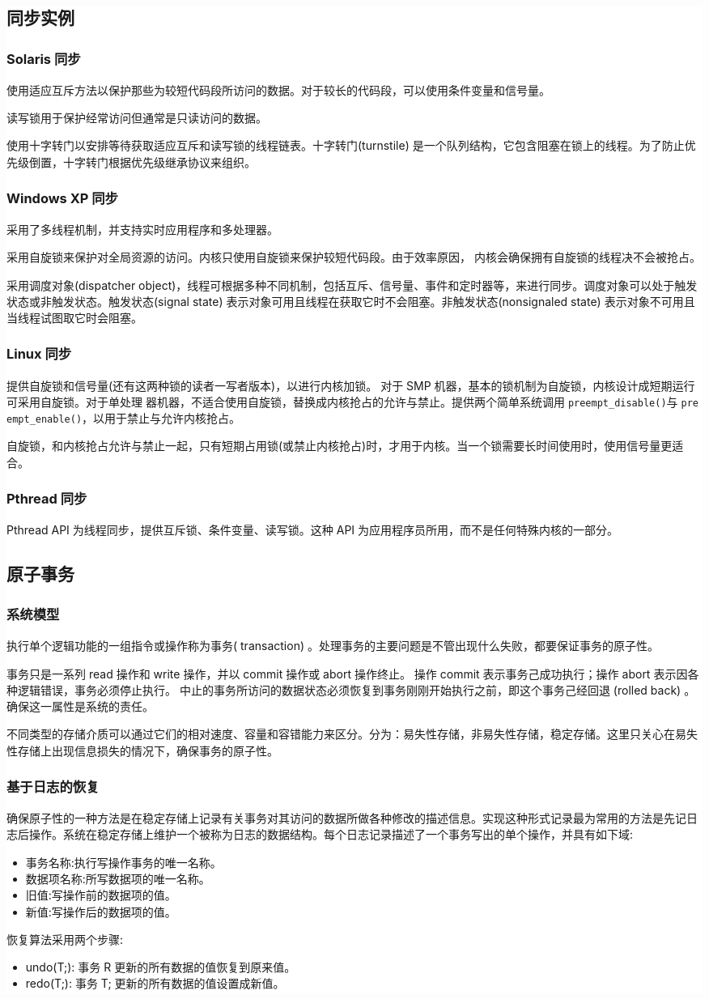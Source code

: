 ## 同步实例

### Solaris 同步

使用适应互斥方法以保护那些为较短代码段所访问的数据。对于较长的代码段，可以使用条件变量和信号量。

读写锁用于保护经常访问但通常是只读访问的数据。

使用十字转门以安排等待获取适应互斥和读写锁的线程链表。十字转门(turnstile) 是一个队列结构，它包含阻塞在锁上的线程。为了防止优先级倒置，十字转门根据优先级继承协议来组织。

### Windows XP 同步 

采用了多线程机制，并支持实时应用程序和多处理器。

采用自旋锁来保护对全局资源的访问。内核只使用自旋锁来保护较短代码段。由于效率原因， 内核会确保拥有自旋锁的线程决不会被抢占。 

采用调度对象(dispatcher object)，线程可根据多种不同机制，包括互斥、信号量、事件和定时器等，来进行同步。调度对象可以处于触发状态或非触发状态。触发状态(signal state) 表示对象可用且线程在获取它时不会阻塞。非触发状态(nonsignaled state) 表示对象不可用且当线程试图取它时会阻塞。

### Linux 同步 

提供自旋锁和信号量(还有这两种锁的读者一写者版本)，以进行内核加锁。 对于 SMP 机器，基本的锁机制为自旋锁，内核设计成短期运行可采用自旋锁。对于单处理 器机器，不适合使用自旋锁，替换成内核抢占的允许与禁止。提供两个简单系统调用 `preempt_disable()`与 `preempt_enable()`，以用于禁止与允许内核抢占。

自旋锁，和内核抢占允许与禁止一起，只有短期占用锁(或禁止内核抢占)时，才用于内核。当一个锁需要长时间使用时，使用信号量更适合。 

### Pthread 同步 

Pthread API 为线程同步，提供互斥锁、条件变量、读写锁。这种 API 为应用程序员所用，而不是任何特殊内核的一部分。

## 原子事务

### 系统模型

执行单个逻辑功能的一组指令或操作称为事务( transaction) 。处理事务的主要问题是不管出现什么失败，都要保证事务的原子性。

事务只是一系列 read 操作和 write 操作，并以 commit 操作或 abort 操作终止。 操作 commit 表示事务己成功执行；操作 abort 表示因各种逻辑错误，事务必须停止执行。 中止的事务所访问的数据状态必须恢复到事务刚刚开始执行之前，即这个事务己经回退 (rolled back) 。确保这一属性是系统的责任。 

不同类型的存储介质可以通过它们的相对速度、容量和容错能力来区分。分为：易失性存储，非易失性存储，稳定存储。这里只关心在易失性存储上出现信息损失的情况下，确保事务的原子性。 

### 基于日志的恢复

确保原子性的一种方法是在稳定存储上记录有关事务对其访问的数据所做各种修改的描述信息。实现这种形式记录最为常用的方法是先记日志后操作。系统在稳定存储上维护一个被称为日志的数据结构。每个日志记录描述了一个事务写出的单个操作，并具有如下域:

+ 事务名称:执行写操作事务的唯一名称。
+ 数据项名称:所写数据项的唯一名称。
+ 旧值:写操作前的数据项的值。
+ 新值:写操作后的数据项的值。

恢复算法采用两个步骤: 

+  undo(T;): 事务 R 更新的所有数据的值恢复到原来值。 
+ redo(T;): 事务 T; 更新的所有数据的值设置成新值。 
